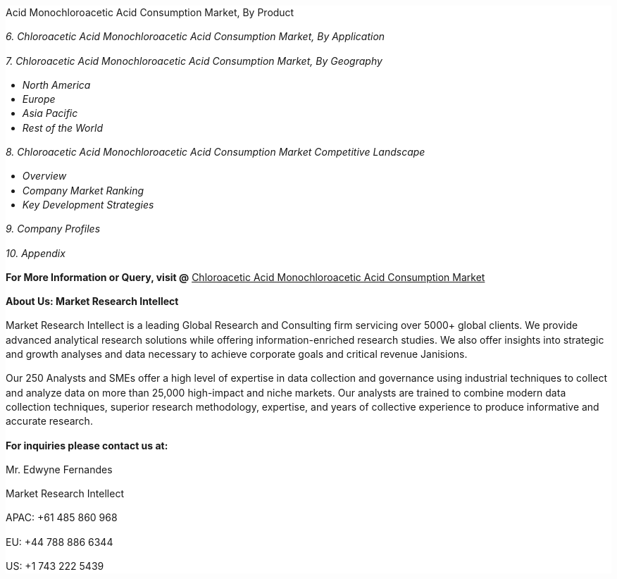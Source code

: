 Acid Monochloroacetic Acid Consumption Market, By Product</span></em></p><p><em><span class="font-[700]">6. Chloroacetic Acid Monochloroacetic Acid Consumption Market, By Application</span></em></p><p><em><span class="font-[700]">7. Chloroacetic Acid Monochloroacetic Acid Consumption Market, By Geography</span></em></p><ul><li><em><span class="">North America</span></em></li><li><em><span class="">Europe</span></em></li><li><em><span class="">Asia Pacific</span></em></li><li><em><span class="">Rest of the World</span></em></li></ul><p><em><span class="font-[700]">8. Chloroacetic Acid Monochloroacetic Acid Consumption Market Competitive Landscape</span></em></p><ul><li><em><span class="">Overview</span></em></li><li><em><span class="">Company Market Ranking</span></em></li><li><em><span class="">Key Development Strategies</span></em></li></ul><p><em><span class="font-[700]">9. Company Profiles</span></em></p><p><em><span class="font-[700]">10. Appendix</span></em></p><p><span class="font-[700]"><strong>For More Information or Query, visit&nbsp;@</strong>&nbsp;</span><span class="font-[700]"><a href="https://www.marketresearchintellect.com/product/global-chloroacetic-acid-monochloroacetic-acid-consumption-market-size-and-forecast/?utm_source=Linkedin&utm_medium=858" target="_blank" data-tracking-control-name="article-ssr-frontend-pulse_little-text-block" data-tracking-will-navigate="" data-test-link="">Chloroacetic Acid Monochloroacetic Acid Consumption Market</a></span></p><p><strong><span class="font-[700]">About Us: Market Research Intellect</span></strong></p><p><span class="">Market Research Intellect is a leading Global Research and Consulting firm servicing over 5000+ global clients. We provide advanced analytical research solutions while offering information-enriched research studies.&nbsp;</span>We also offer insights into strategic and growth analyses and data necessary to achieve corporate goals and critical revenue Janisions.</p><p><span class="">Our 250 Analysts and SMEs offer a high level of expertise in data collection and governance using industrial techniques to collect and analyze data on more than 25,000 high-impact and niche markets. Our analysts are trained to combine modern data collection techniques, superior research methodology, expertise, and years of collective experience to produce informative and accurate research.</span></p><p><strong>For inquiries please contact us at:</strong></p><p>Mr. Edwyne Fernandes</p><p>Market Research Intellect</p><p>APAC: +61 485 860 968</p><p>EU: +44 788 886 6344</p><p>US: +1 743 222 5439</p>
